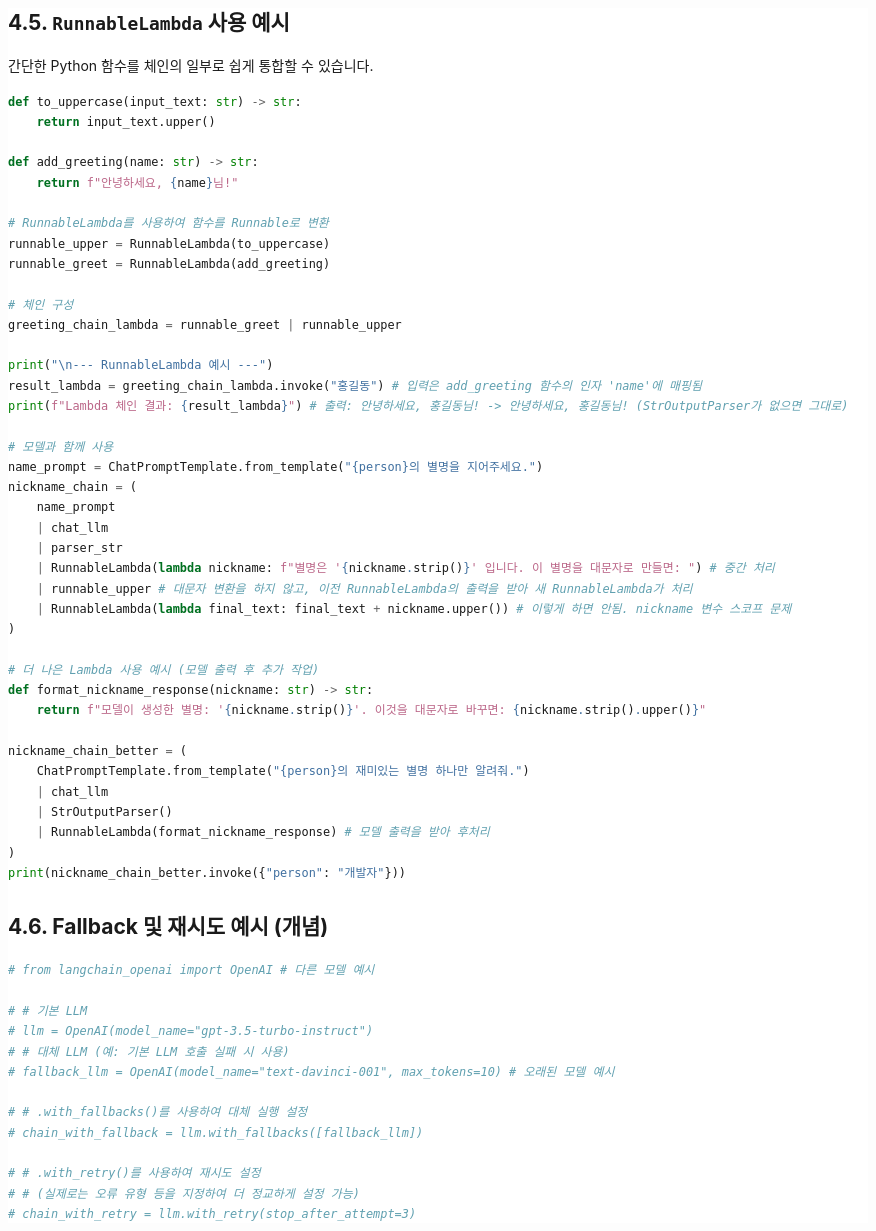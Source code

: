 ## 4.5. `RunnableLambda` 사용 예시

간단한 Python 함수를 체인의 일부로 쉽게 통합할 수 있습니다.

```python
def to_uppercase(input_text: str) -> str:
    return input_text.upper()

def add_greeting(name: str) -> str:
    return f"안녕하세요, {name}님!"

# RunnableLambda를 사용하여 함수를 Runnable로 변환
runnable_upper = RunnableLambda(to_uppercase)
runnable_greet = RunnableLambda(add_greeting)

# 체인 구성
greeting_chain_lambda = runnable_greet | runnable_upper

print("\n--- RunnableLambda 예시 ---")
result_lambda = greeting_chain_lambda.invoke("홍길동") # 입력은 add_greeting 함수의 인자 'name'에 매핑됨
print(f"Lambda 체인 결과: {result_lambda}") # 출력: 안녕하세요, 홍길동님! -> 안녕하세요, 홍길동님! (StrOutputParser가 없으면 그대로)

# 모델과 함께 사용
name_prompt = ChatPromptTemplate.from_template("{person}의 별명을 지어주세요.")
nickname_chain = (
    name_prompt
    | chat_llm
    | parser_str
    | RunnableLambda(lambda nickname: f"별명은 '{nickname.strip()}' 입니다. 이 별명을 대문자로 만들면: ") # 중간 처리
    | runnable_upper # 대문자 변환을 하지 않고, 이전 RunnableLambda의 출력을 받아 새 RunnableLambda가 처리
    | RunnableLambda(lambda final_text: final_text + nickname.upper()) # 이렇게 하면 안됨. nickname 변수 스코프 문제
)

# 더 나은 Lambda 사용 예시 (모델 출력 후 추가 작업)
def format_nickname_response(nickname: str) -> str:
    return f"모델이 생성한 별명: '{nickname.strip()}'. 이것을 대문자로 바꾸면: {nickname.strip().upper()}"

nickname_chain_better = (
    ChatPromptTemplate.from_template("{person}의 재미있는 별명 하나만 알려줘.")
    | chat_llm
    | StrOutputParser()
    | RunnableLambda(format_nickname_response) # 모델 출력을 받아 후처리
)
print(nickname_chain_better.invoke({"person": "개발자"}))
```

## 4.6. Fallback 및 재시도 예시 (개념)

```python
# from langchain_openai import OpenAI # 다른 모델 예시

# # 기본 LLM
# llm = OpenAI(model_name="gpt-3.5-turbo-instruct")
# # 대체 LLM (예: 기본 LLM 호출 실패 시 사용)
# fallback_llm = OpenAI(model_name="text-davinci-001", max_tokens=10) # 오래된 모델 예시

# # .with_fallbacks()를 사용하여 대체 실행 설정
# chain_with_fallback = llm.with_fallbacks([fallback_llm])

# # .with_retry()를 사용하여 재시도 설정
# # (실제로는 오류 유형 등을 지정하여 더 정교하게 설정 가능)
# chain_with_retry = llm.with_retry(stop_after_attempt=3)
```